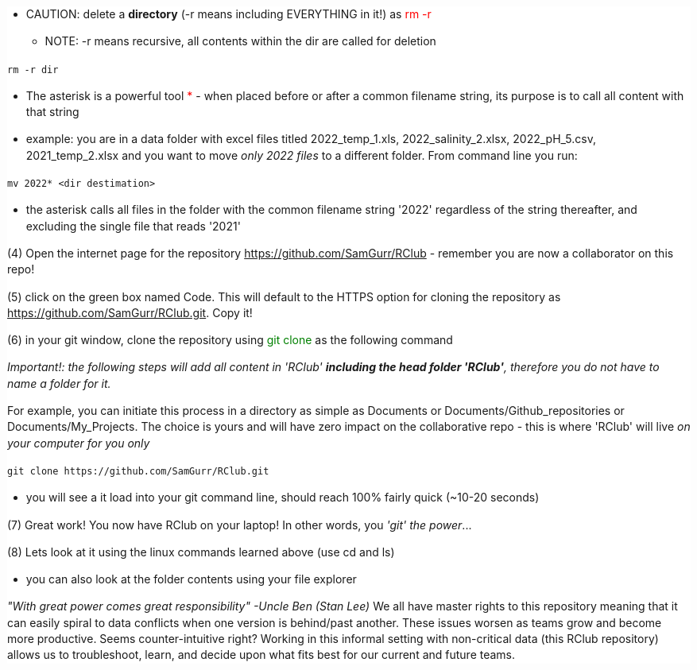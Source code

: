 * CAUTION: delete a **directory** (-r means including EVERYTHING in it!) as <span style="color:red">rm -r</span>

	- NOTE:  -r means recursive, all contents within the dir are called for deletion

```
rm -r dir
```

* The asterisk is a powerful tool <span style="color:red">*</span> - when placed before or after a common filename string, its purpose is to call all content with that string

* example: you are in a data folder with excel files titled 2022_temp_1.xls, 2022_salinity_2.xlsx, 2022_pH_5.csv, 2021_temp_2.xlsx and you want to move *only 2022 files* to a different folder. From command line you run:

```
mv 2022* <dir destimation>
```

* the asterisk calls all files in the folder with the common filename string '2022' regardless of the string thereafter, and excluding the single file that reads '2021'

(4) Open the internet page for the repository https://github.com/SamGurr/RClub - remember you are now a collaborator on this repo!

(5) click on the green box named Code. This will default to the HTTPS option for cloning the repository as https://github.com/SamGurr/RClub.git. Copy it!

(6) in your git window, clone the repository using <span style="color:green">git clone</span> as the following command

*Important!: the following steps will add all content in 'RClub' **including the head folder 'RClub'**, therefore you do not have to name a folder for it.*

For example, you can initiate this process in a directory as simple as Documents or Documents/Github_repositories  or Documents/My_Projects.
The choice is yours and will have zero impact on the collaborative repo - this is where 'RClub'  will live *on your computer for you only*

```
git clone https://github.com/SamGurr/RClub.git
```

* you will see a it load into your git command line, should reach 100% fairly quick (~10-20 seconds)

(7) Great work! You now have RClub on your laptop!
 In other words, you *'git' the power*...

(8) Lets look at it using the linux commands learned above (use cd and ls)

* you can also look at the folder contents using your file explorer

*"With great power comes great responsibility" -Uncle Ben (Stan Lee)*
 We all have master rights to this repository meaning that it can easily spiral to data conflicts when one version is behind/past another.
These issues worsen as teams grow and become more productive. Seems counter-intuitive right? Working in this informal setting with non-critical data
(this RClub repository) allows us to troubleshoot, learn, and decide upon what fits best for our current and future teams.
